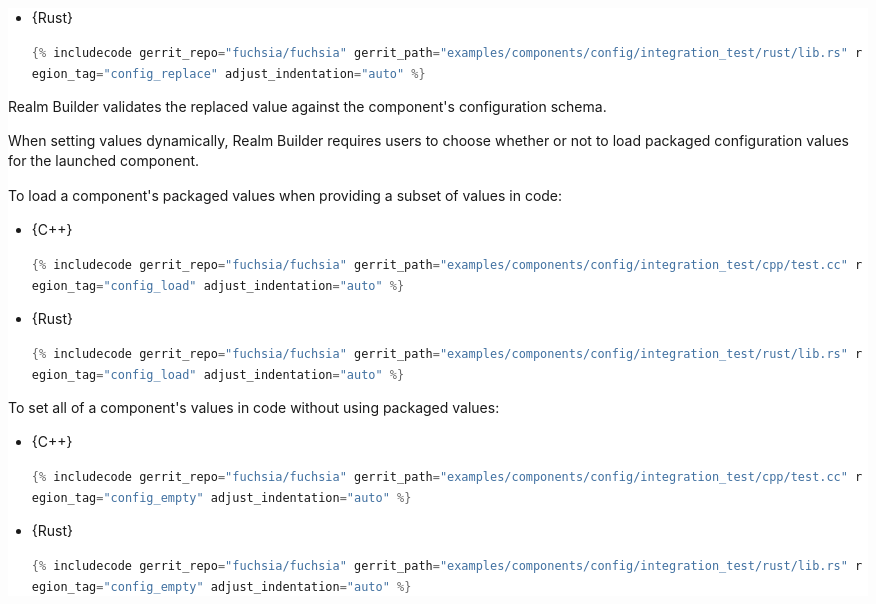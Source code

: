 * {Rust}

  ```rust
  {% includecode gerrit_repo="fuchsia/fuchsia" gerrit_path="examples/components/config/integration_test/rust/lib.rs" region_tag="config_replace" adjust_indentation="auto" %}
  ```

Realm Builder validates the replaced value against the component's configuration schema.

When setting values dynamically, Realm Builder requires users to choose whether
or not to load packaged configuration values for the launched component.

To load a component's packaged values when providing a subset of values in code:

* {C++}

  ```cpp
  {% includecode gerrit_repo="fuchsia/fuchsia" gerrit_path="examples/components/config/integration_test/cpp/test.cc" region_tag="config_load" adjust_indentation="auto" %}
  ```

* {Rust}

  ```rust
  {% includecode gerrit_repo="fuchsia/fuchsia" gerrit_path="examples/components/config/integration_test/rust/lib.rs" region_tag="config_load" adjust_indentation="auto" %}
  ```

To set all of a component's values in code without using packaged values:

* {C++}

  ```cpp
  {% includecode gerrit_repo="fuchsia/fuchsia" gerrit_path="examples/components/config/integration_test/cpp/test.cc" region_tag="config_empty" adjust_indentation="auto" %}
  ```

* {Rust}

  ```rust
  {% includecode gerrit_repo="fuchsia/fuchsia" gerrit_path="examples/components/config/integration_test/rust/lib.rs" region_tag="config_empty" adjust_indentation="auto" %}
  ```


[build-types]: /docs/contribute/governance/rfcs/0115_build_types.md
[cml-ref-doc]: https://fuchsia.dev/reference/cml#config
[sa-sc-docs]: assembling_structured_config.md
[rb-feature-matrix]: /docs/development/testing/components/realm_builder.md#language-feature-matrix
[sc-verification]: /docs/development/verification/build_integration.md#verifying-structured-configuration-files


[cvf]: /docs/reference/components/structured_config.md#configuration-value-files
[sc-evolution]: /docs/development/components/configuration/evolving_structured_config.md